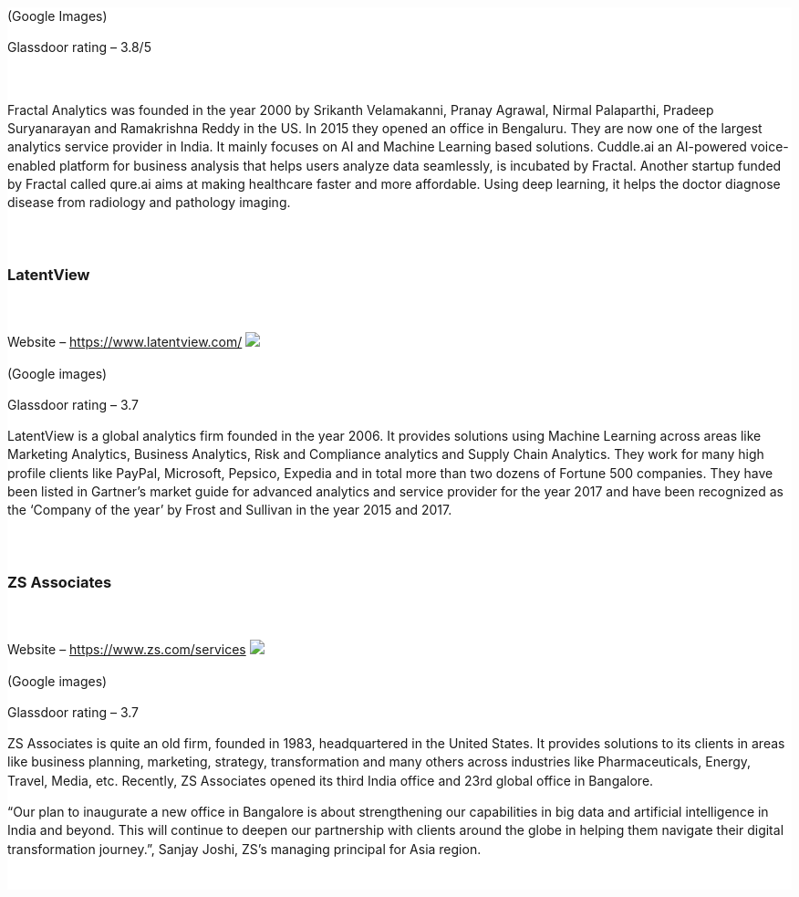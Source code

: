 
(Google Images)

Glassdoor rating – 3.8/5

 

Fractal Analytics was founded in the year 2000 by Srikanth Velamakanni, Pranay Agrawal, Nirmal Palaparthi, Pradeep Suryanarayan and Ramakrishna Reddy in the US. In 2015 they opened an office in Bengaluru. They are now one of the largest analytics service provider in India. It mainly focuses on AI and Machine Learning based solutions. Cuddle.ai an AI-powered voice-enabled platform for business analysis that helps users analyze data seamlessly, is incubated by Fractal. Another startup funded by Fractal called qure.ai aims at making healthcare faster and more affordable. Using deep learning, it helps the doctor diagnose disease from radiology and pathology imaging.

 

### LatentView

 

Website – https://www.latentview.com/
![](https://dimensionless.in/wp-content/uploads/2019/01/3.png)


(Google images)

Glassdoor rating – 3.7

LatentView is a global analytics firm founded in the year 2006. It provides solutions using Machine Learning across areas like Marketing Analytics, Business Analytics, Risk and Compliance analytics and Supply Chain Analytics. They work for many high profile clients like PayPal, Microsoft, Pepsico, Expedia and in total more than two dozens of Fortune 500 companies. They have been listed in Gartner’s market guide for advanced analytics and service provider for the year 2017 and have been recognized as the ‘Company of the year’ by Frost and Sullivan in the year 2015 and 2017.

 

### ZS Associates

 

Website – https://www.zs.com/services
![](https://dimensionless.in/wp-content/uploads/2019/01/4.jpg)


(Google images)

Glassdoor rating – 3.7

ZS Associates is quite an old firm, founded in 1983, headquartered in the United States. It provides solutions to its clients in areas like business planning, marketing, strategy, transformation and many others across industries like Pharmaceuticals, Energy, Travel, Media, etc. Recently, ZS Associates opened its third India office and 23rd global office in Bangalore. 

“Our plan to inaugurate a new office in Bangalore is about strengthening our capabilities in big data and artificial intelligence in India and beyond. This will continue to deepen our partnership with clients around the globe in helping them navigate their digital transformation journey.”, Sanjay Joshi, ZS’s managing principal for Asia region.

 